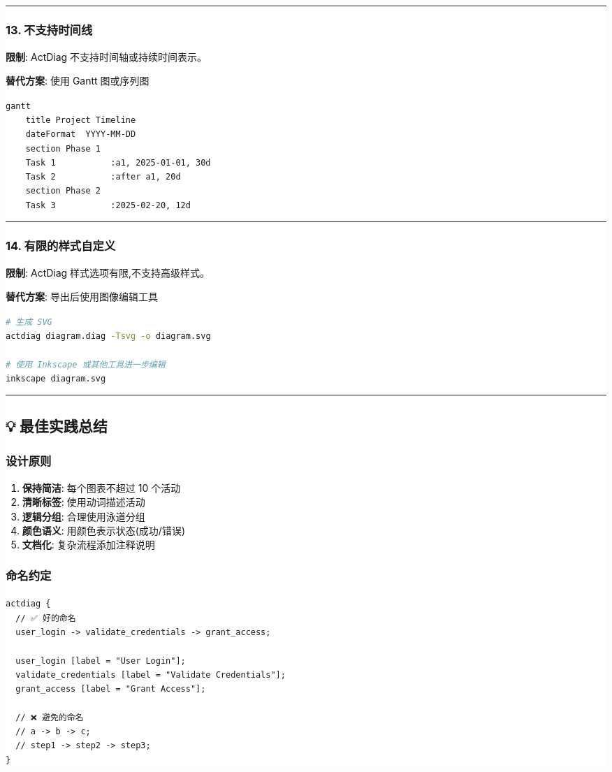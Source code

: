 
---

### 13. 不支持时间线

**限制**:
ActDiag 不支持时间轴或持续时间表示。

**替代方案**: 使用 Gantt 图或序列图

```mermaid
gantt
    title Project Timeline
    dateFormat  YYYY-MM-DD
    section Phase 1
    Task 1           :a1, 2025-01-01, 30d
    Task 2           :after a1, 20d
    section Phase 2
    Task 3           :2025-02-20, 12d
```

---

### 14. 有限的样式自定义

**限制**:
ActDiag 样式选项有限,不支持高级样式。

**替代方案**: 导出后使用图像编辑工具

```bash
# 生成 SVG
actdiag diagram.diag -Tsvg -o diagram.svg

# 使用 Inkscape 或其他工具进一步编辑
inkscape diagram.svg
```

---

## 💡 最佳实践总结

### 设计原则

1. **保持简洁**: 每个图表不超过 10 个活动
2. **清晰标签**: 使用动词描述活动
3. **逻辑分组**: 合理使用泳道分组
4. **颜色语义**: 用颜色表示状态(成功/错误)
5. **文档化**: 复杂流程添加注释说明

### 命名约定

```actdiag
actdiag {
  // ✅ 好的命名
  user_login -> validate_credentials -> grant_access;

  user_login [label = "User Login"];
  validate_credentials [label = "Validate Credentials"];
  grant_access [label = "Grant Access"];

  // ❌ 避免的命名
  // a -> b -> c;
  // step1 -> step2 -> step3;
}
```
